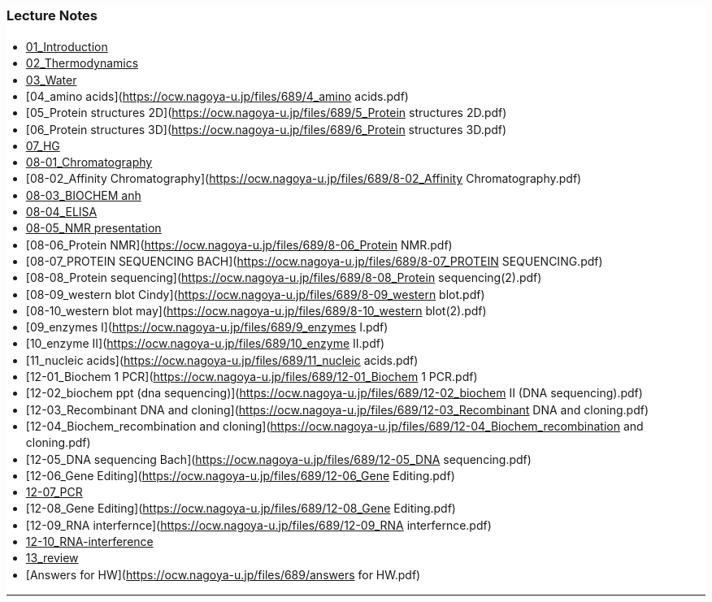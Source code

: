 ### Lecture Notes

- [01_Introduction](https://ocw.nagoya-u.jp/files/689/1_Introduction.pdf)
- [02_Thermodynamics](https://ocw.nagoya-u.jp/files/689/2_Thermodynamics.pdf)
- [03_Water](https://ocw.nagoya-u.jp/files/689/3_Water.pdf)
- [04_amino acids](https://ocw.nagoya-u.jp/files/689/4_amino acids.pdf)
- [05_Protein structures 2D](https://ocw.nagoya-u.jp/files/689/5_Protein structures 2D.pdf)
- [06_Protein structures 3D](https://ocw.nagoya-u.jp/files/689/6_Protein structures 3D.pdf)
- [07_HG](https://ocw.nagoya-u.jp/files/689/7_HG.pdf)
- [08-01_Chromatography](https://ocw.nagoya-u.jp/files/689/8-01_Chromatography.pdf)
- [08-02_Affinity Chromatography](https://ocw.nagoya-u.jp/files/689/8-02_Affinity Chromatography.pdf)
- [08-03_BIOCHEM anh](https://ocw.nagoya-u.jp/files/689/8-03_BIOCHEM.pdf)
- [08-04_ELISA](https://ocw.nagoya-u.jp/files/689/8-04_ELISA.pdf)
- [08-05_NMR presentation](https://ocw.nagoya-u.jp/files/689/8-05_NMR.pdf)
- [08-06_Protein NMR](https://ocw.nagoya-u.jp/files/689/8-06_Protein NMR.pdf)
- [08-07_PROTEIN SEQUENCING BACH](https://ocw.nagoya-u.jp/files/689/8-07_PROTEIN SEQUENCING.pdf)
- [08-08_Protein sequencing](https://ocw.nagoya-u.jp/files/689/8-08_Protein sequencing(2).pdf)
- [08-09_western blot Cindy](https://ocw.nagoya-u.jp/files/689/8-09_western blot.pdf)
- [08-10_western blot may](https://ocw.nagoya-u.jp/files/689/8-10_western blot(2).pdf)
- [09_enzymes I](https://ocw.nagoya-u.jp/files/689/9_enzymes I.pdf)
- [10_enzyme II](https://ocw.nagoya-u.jp/files/689/10_enzyme II.pdf)
- [11_nucleic acids](https://ocw.nagoya-u.jp/files/689/11_nucleic acids.pdf)
- [12-01_Biochem 1 PCR](https://ocw.nagoya-u.jp/files/689/12-01_Biochem 1 PCR.pdf)
- [12-02_biochem ppt (dna sequencing)](https://ocw.nagoya-u.jp/files/689/12-02_biochem II (DNA sequencing).pdf)
- [12-03_Recombinant DNA and cloning](https://ocw.nagoya-u.jp/files/689/12-03_Recombinant DNA and cloning.pdf)
- [12-04_Biochem_recombination and cloning](https://ocw.nagoya-u.jp/files/689/12-04_Biochem_recombination and cloning.pdf)
- [12-05_DNA sequencing Bach](https://ocw.nagoya-u.jp/files/689/12-05_DNA sequencing.pdf)
- [12-06_Gene Editing](https://ocw.nagoya-u.jp/files/689/12-06_Gene Editing.pdf)
- [12-07_PCR](https://ocw.nagoya-u.jp/files/689/12-07_PCR.pdf)
- [12-08_Gene Editing](https://ocw.nagoya-u.jp/files/689/12-08_Gene Editing.pdf)
- [12-09_RNA interfernce](https://ocw.nagoya-u.jp/files/689/12-09_RNA interfernce.pdf)
- [12-10_RNA-interference](<https://ocw.nagoya-u.jp/files/689/12-10_RNA-interference(2).pdf>)
- [13_review](https://ocw.nagoya-u.jp/files/689/13_review.pdf)
- [Answers for HW](https://ocw.nagoya-u.jp/files/689/answers for HW.pdf)

---
